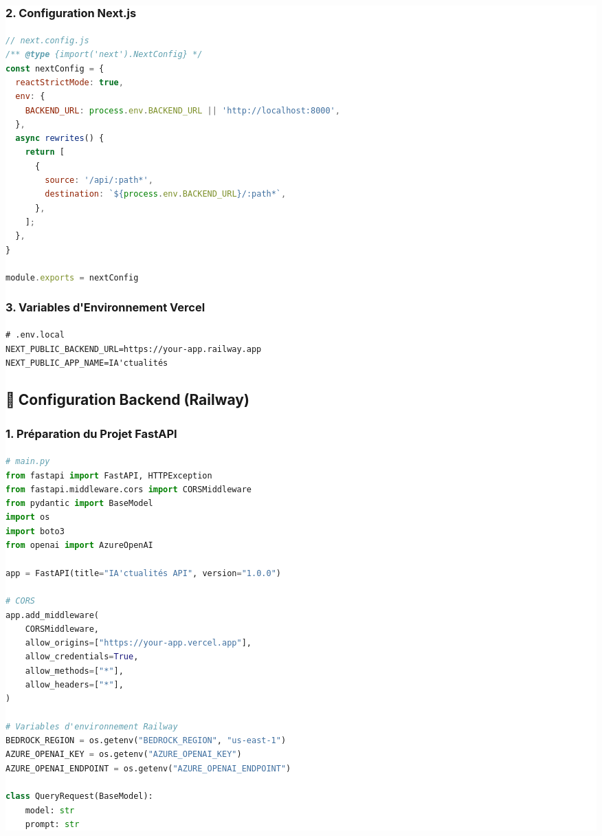 ### 2. Configuration Next.js

```javascript
// next.config.js
/** @type {import('next').NextConfig} */
const nextConfig = {
  reactStrictMode: true,
  env: {
    BACKEND_URL: process.env.BACKEND_URL || 'http://localhost:8000',
  },
  async rewrites() {
    return [
      {
        source: '/api/:path*',
        destination: `${process.env.BACKEND_URL}/:path*`,
      },
    ];
  },
}

module.exports = nextConfig
```

### 3. Variables d'Environnement Vercel

```env
# .env.local
NEXT_PUBLIC_BACKEND_URL=https://your-app.railway.app
NEXT_PUBLIC_APP_NAME=IA'ctualités
```

## 🔧 Configuration Backend (Railway)

### 1. Préparation du Projet FastAPI

```python
# main.py
from fastapi import FastAPI, HTTPException
from fastapi.middleware.cors import CORSMiddleware
from pydantic import BaseModel
import os
import boto3
from openai import AzureOpenAI

app = FastAPI(title="IA'ctualités API", version="1.0.0")

# CORS
app.add_middleware(
    CORSMiddleware,
    allow_origins=["https://your-app.vercel.app"],
    allow_credentials=True,
    allow_methods=["*"],
    allow_headers=["*"],
)

# Variables d'environnement Railway
BEDROCK_REGION = os.getenv("BEDROCK_REGION", "us-east-1")
AZURE_OPENAI_KEY = os.getenv("AZURE_OPENAI_KEY")
AZURE_OPENAI_ENDPOINT = os.getenv("AZURE_OPENAI_ENDPOINT")

class QueryRequest(BaseModel):
    model: str
    prompt: str

```